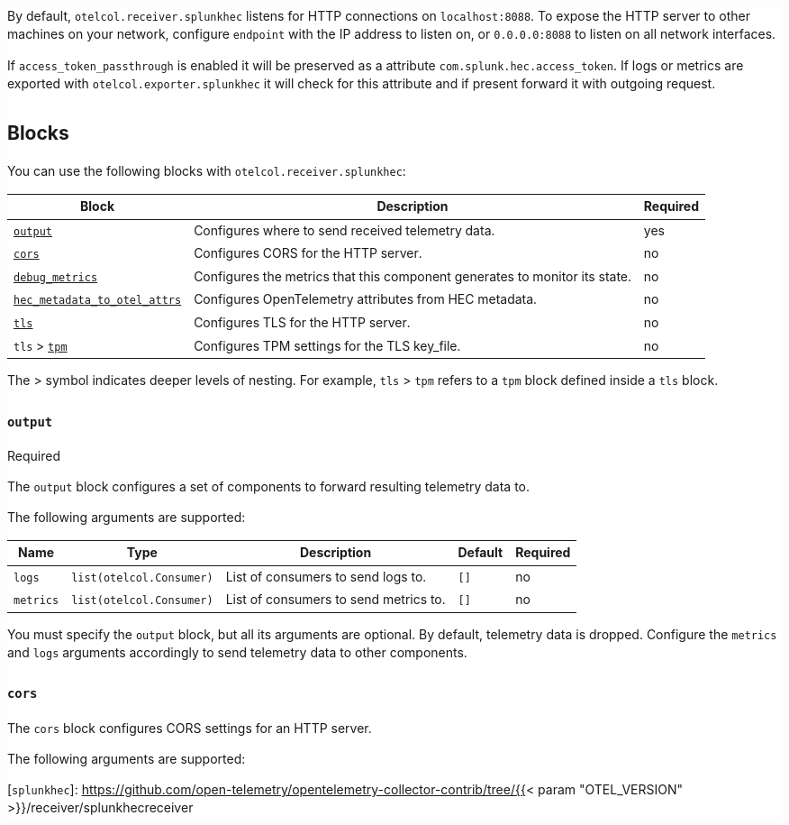 By default, `otelcol.receiver.splunkhec` listens for HTTP connections on `localhost:8088`.
To expose the HTTP server to other machines on your network, configure `endpoint` with the IP address to listen on, or `0.0.0.0:8088` to listen on all network interfaces.

If `access_token_passthrough` is enabled it will be preserved as a attribute `com.splunk.hec.access_token`.
If logs or metrics are exported with `otelcol.exporter.splunkhec` it will check for this attribute and if present forward it with outgoing request.

## Blocks

You can use the following blocks with `otelcol.receiver.splunkhec`:

| Block                                                      | Description                                                                | Required |
| ---------------------------------------------------------- | -------------------------------------------------------------------------- | -------- |
| [`output`][output]                                         | Configures where to send received telemetry data.                          | yes      |
| [`cors`][cors]                                             | Configures CORS for the HTTP server.                                       | no       |
| [`debug_metrics`][debug_metrics]                           | Configures the metrics that this component generates to monitor its state. | no       |
| [`hec_metadata_to_otel_attrs`][hec_metadata_to_otel_attrs] | Configures OpenTelemetry attributes from HEC metadata.                     | no       |
| [`tls`][tls]                                               | Configures TLS for the HTTP server.                                        | no       |
| `tls` > [`tpm`][tpm]                                       | Configures TPM settings for the TLS key_file.                              | no       |

The > symbol indicates deeper levels of nesting.
For example, `tls` > `tpm` refers to a `tpm` block defined inside a `tls` block.

[tls]: #tls
[tpm]: #tpm
[cors]: #cors
[debug_metrics]: #debug_metrics
[output]: #output
[hec_metadata_to_otel_attrs]: #hec_metadata_to_otel_attrs

### `output`

<span class="badge docs-labels__stage docs-labels__item">Required</span>

The `output` block configures a set of components to forward resulting telemetry data to.

The following arguments are supported:

| Name      | Type                     | Description                           | Default | Required |
| --------- |--------------------------|---------------------------------------|---------|--------- |
| `logs`    | `list(otelcol.Consumer)` | List of consumers to send logs to.    | `[]`    | no       |
| `metrics` | `list(otelcol.Consumer)` | List of consumers to send metrics to. | `[]`    | no       |

You must specify the `output` block, but all its arguments are optional.
By default, telemetry data is dropped.
Configure the `metrics` and `logs` arguments accordingly to send telemetry data to other components.

### `cors`

The `cors` block configures CORS settings for an HTTP server.

The following arguments are supported:


[`splunkhec`]: https://github.com/open-telemetry/opentelemetry-collector-contrib/tree/{{< param "OTEL_VERSION" >}}/receiver/splunkhecreceiver
